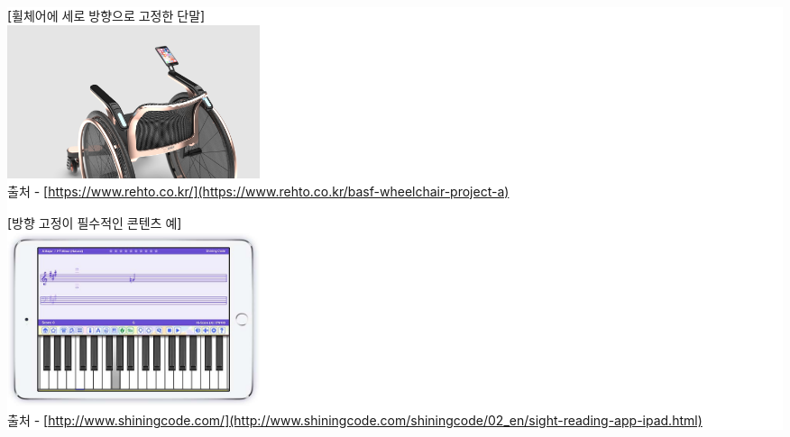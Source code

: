[휠체어에 세로 방향으로 고정한 단말]<br>
<img src="./img/wcag-21-134-1.jpg" width="280" alt="휠체어에 세로 방향으로 고정한 단말"><br>
출처 - [https://www.rehto.co.kr/](https://www.rehto.co.kr/basf-wheelchair-project-a)

[방향 고정이 필수적인 콘텐츠 예]<br>
<img src="./img/wcag-21-134-2.jpg" width="280" alt="방향 고정이 필수적인 콘텐츠 예"><br>
출처 - [http://www.shiningcode.com/](http://www.shiningcode.com/shiningcode/02_en/sight-reading-app-ipad.html)
